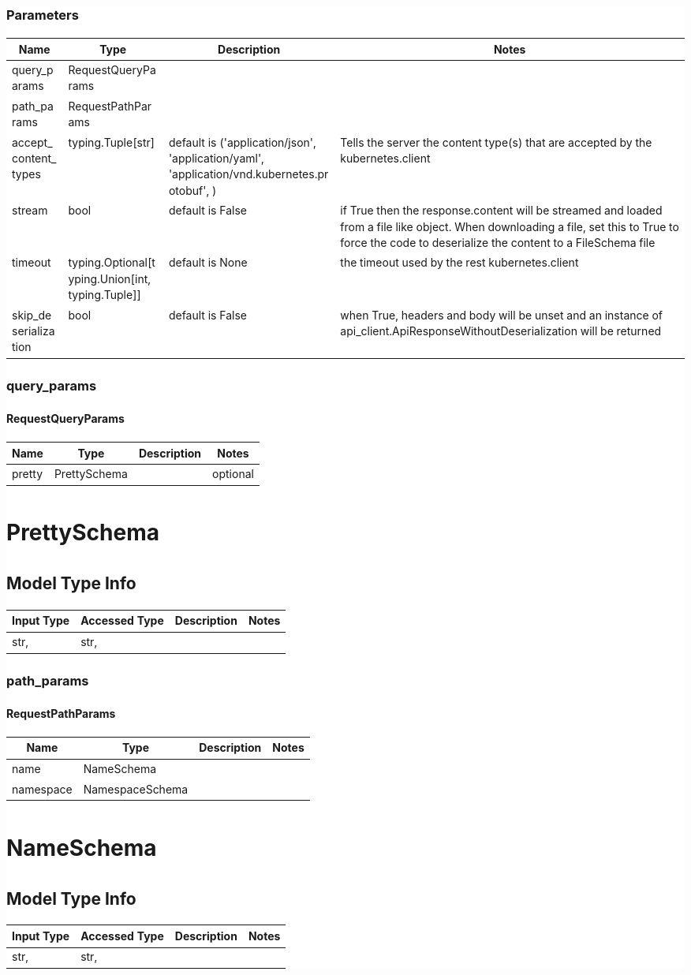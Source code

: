 ```python
```
### Parameters

Name | Type | Description  | Notes
------------- | ------------- | ------------- | -------------
query_params | RequestQueryParams | |
path_params | RequestPathParams | |
accept_content_types | typing.Tuple[str] | default is ('application/json', 'application/yaml', 'application/vnd.kubernetes.protobuf', ) | Tells the server the content type(s) that are accepted by the kubernetes.client
stream | bool | default is False | if True then the response.content will be streamed and loaded from a file like object. When downloading a file, set this to True to force the code to deserialize the content to a FileSchema file
timeout | typing.Optional[typing.Union[int, typing.Tuple]] | default is None | the timeout used by the rest kubernetes.client
skip_deserialization | bool | default is False | when True, headers and body will be unset and an instance of api_client.ApiResponseWithoutDeserialization will be returned

### query_params
#### RequestQueryParams

Name | Type | Description  | Notes
------------- | ------------- | ------------- | -------------
pretty | PrettySchema | | optional


# PrettySchema

## Model Type Info
Input Type | Accessed Type | Description | Notes
------------ | ------------- | ------------- | -------------
str,  | str,  |  | 

### path_params
#### RequestPathParams

Name | Type | Description  | Notes
------------- | ------------- | ------------- | -------------
name | NameSchema | | 
namespace | NamespaceSchema | | 

# NameSchema

## Model Type Info
Input Type | Accessed Type | Description | Notes
------------ | ------------- | ------------- | -------------
str,  | str,  |  | 
